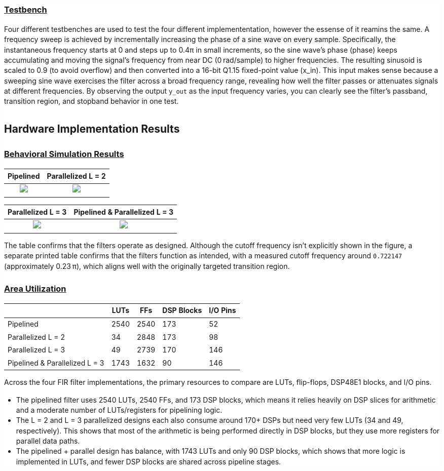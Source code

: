### <ins> Testbench </ins>
Four different testbenches are used to test the four different implemententation, however the essense of it reamins the same. A frequency sweep is achieved by incrementally increasing the phase of a sine wave on every sample. Specifically, the instantaneous frequency starts at 0 and steps up to 0.4π in small increments, so the sine wave’s phase (phase) keeps accumulating and moving the signal’s frequency from near DC (0 rad/sample) to higher frequencies. The resulting sinusoid is scaled to 0.9 (to avoid overflow) and then converted into a 16-bit Q1.15 fixed-point value (x_in). 
This input makes sense because a sweeping sine wave exercises the filter across a broad frequency range, revealing how well the filter passes or attenuates signals at different frequencies. By observing the output ```y_out``` as the input frequency varies, you can clearly see the filter’s passband, transition region, and stopband behavior in one test.

## Hardware Implementation Results

###  <ins> Behavioral Simulation Results

| Pipelined             |  Parallelized L = 2 | 
:-------------------------:|:-------------------------:
![](https://github.com/user-attachments/assets/87bb12c7-12fa-437c-a603-2b23dea74306)  |  ![](https://github.com/user-attachments/assets/a4770471-7e5e-4391-a1b8-f252234e2432) |  

| Parallelized L = 3           |  Pipelined & Parallelized L = 3 |
:-------------------------:|:-------------------------:
![](https://github.com/user-attachments/assets/92a6ccf9-594c-47b8-94ee-da1408b6619c)  |  ![](https://github.com/user-attachments/assets/7f13af68-131a-4525-84f3-a0b49e71d006) | 

The table confirms that the filters operate as designed. Although the cutoff frequency isn’t explicitly shown in the figure, a separate printed table confirms that the filters function as intended, with a measured cutoff frequency around `0.722147` (approximately 0.23 π), which aligns well with the originally targeted transition region.

### <ins> Area Utilization </ins>

|  | LUTs     | FFs | DSP Blocks | I/O Pins |
|----------------|-----------------|-----------------|-----------------|-----------------|
| Pipelined      | 2540     | 2540     |173 | 52 |
| Parallelized L = 2 | 34| 2848 | 173 |  98|
| Parallelized L = 3 | 49| 2739 | 170 |  146|
| Pipelined & Parallelized L = 3 | 1743| 1632 | 90 |  146|

Across the four FIR filter implementations, the primary resources to compare are LUTs, flip-flops, DSP48E1 blocks, and I/O pins. 
- The pipelined filter uses 2540 LUTs, 2540 FFs, and 173 DSP blocks, which means it relies heavily on DSP slices for arithmetic and a moderate number of LUTs/registers for pipelining logic.
- The L = 2 and L = 3 parallelized designs each also consume around 170+ DSPs but need very few LUTs (34 and 49, respectively). This shows that most of the arithmetic is being performed directly in DSP blocks, but they use more registers for parallel data paths.
- The pipelined + parallel design has balance, with 1743 LUTs and only 90 DSP blocks, which shows that more logic is implemented in LUTs, and fewer DSP blocks are shared across pipeline stages.
